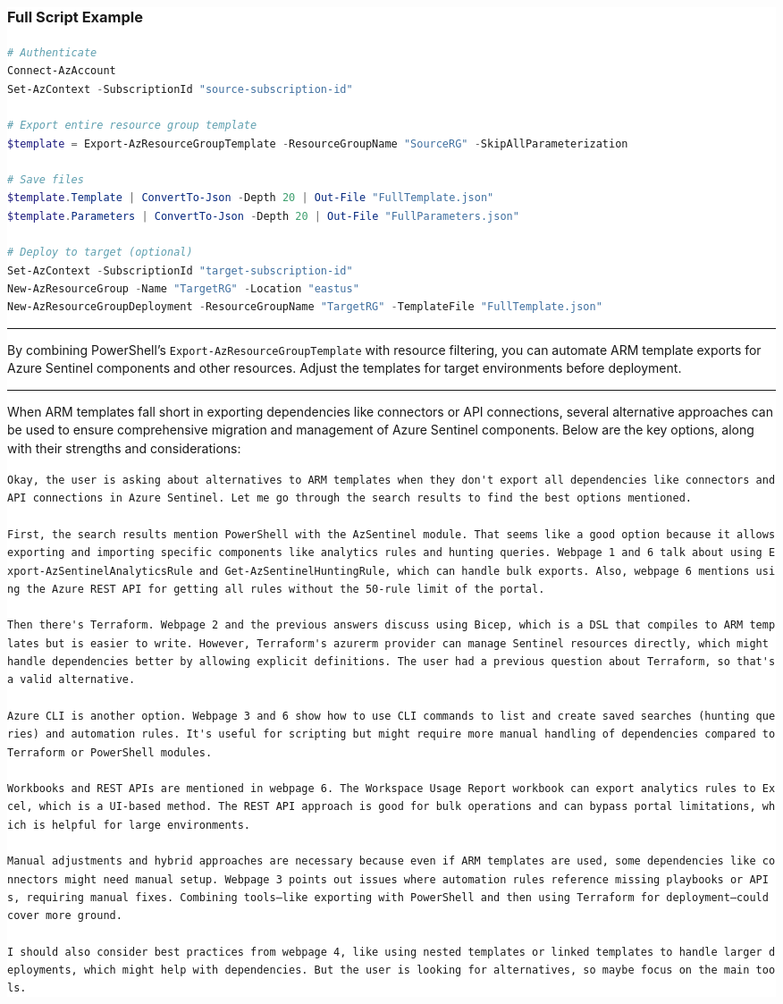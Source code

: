 
### **Full Script Example**
```powershell
# Authenticate
Connect-AzAccount
Set-AzContext -SubscriptionId "source-subscription-id"

# Export entire resource group template
$template = Export-AzResourceGroupTemplate -ResourceGroupName "SourceRG" -SkipAllParameterization

# Save files
$template.Template | ConvertTo-Json -Depth 20 | Out-File "FullTemplate.json"
$template.Parameters | ConvertTo-Json -Depth 20 | Out-File "FullParameters.json"

# Deploy to target (optional)
Set-AzContext -SubscriptionId "target-subscription-id"
New-AzResourceGroup -Name "TargetRG" -Location "eastus"
New-AzResourceGroupDeployment -ResourceGroupName "TargetRG" -TemplateFile "FullTemplate.json"
```

---

By combining PowerShell’s `Export-AzResourceGroupTemplate` with resource filtering, you can automate ARM template exports for Azure Sentinel components and other resources. Adjust the templates for target environments before deployment.



------------------------

When ARM templates fall short in exporting dependencies like connectors or API connections, several alternative approaches can be used to ensure comprehensive migration and management of Azure Sentinel components. Below are the key options, along with their strengths and considerations:

```
Okay, the user is asking about alternatives to ARM templates when they don't export all dependencies like connectors and API connections in Azure Sentinel. Let me go through the search results to find the best options mentioned.

First, the search results mention PowerShell with the AzSentinel module. That seems like a good option because it allows exporting and importing specific components like analytics rules and hunting queries. Webpage 1 and 6 talk about using Export-AzSentinelAnalyticsRule and Get-AzSentinelHuntingRule, which can handle bulk exports. Also, webpage 6 mentions using the Azure REST API for getting all rules without the 50-rule limit of the portal.

Then there's Terraform. Webpage 2 and the previous answers discuss using Bicep, which is a DSL that compiles to ARM templates but is easier to write. However, Terraform's azurerm provider can manage Sentinel resources directly, which might handle dependencies better by allowing explicit definitions. The user had a previous question about Terraform, so that's a valid alternative.

Azure CLI is another option. Webpage 3 and 6 show how to use CLI commands to list and create saved searches (hunting queries) and automation rules. It's useful for scripting but might require more manual handling of dependencies compared to Terraform or PowerShell modules.

Workbooks and REST APIs are mentioned in webpage 6. The Workspace Usage Report workbook can export analytics rules to Excel, which is a UI-based method. The REST API approach is good for bulk operations and can bypass portal limitations, which is helpful for large environments.

Manual adjustments and hybrid approaches are necessary because even if ARM templates are used, some dependencies like connectors might need manual setup. Webpage 3 points out issues where automation rules reference missing playbooks or APIs, requiring manual fixes. Combining tools—like exporting with PowerShell and then using Terraform for deployment—could cover more ground.

I should also consider best practices from webpage 4, like using nested templates or linked templates to handle larger deployments, which might help with dependencies. But the user is looking for alternatives, so maybe focus on the main tools.

```